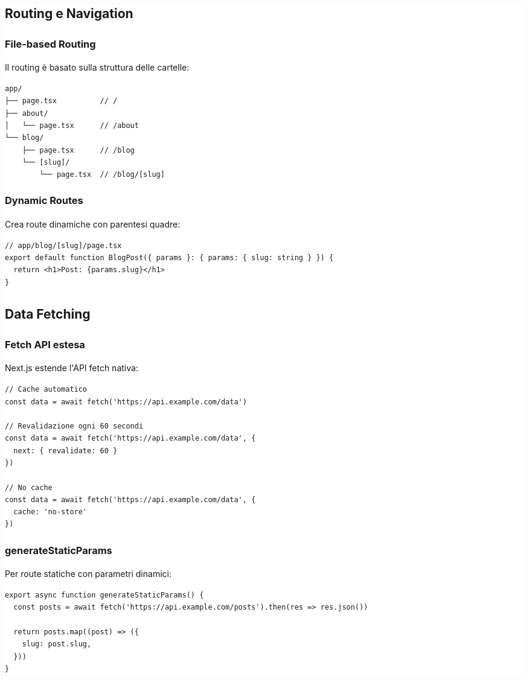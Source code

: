 ## Routing e Navigation

### File-based Routing
Il routing è basato sulla struttura delle cartelle:

```
app/
├── page.tsx          // /
├── about/
│   └── page.tsx      // /about
└── blog/
    ├── page.tsx      // /blog
    └── [slug]/
        └── page.tsx  // /blog/[slug]
```

### Dynamic Routes
Crea route dinamiche con parentesi quadre:

```tsx
// app/blog/[slug]/page.tsx
export default function BlogPost({ params }: { params: { slug: string } }) {
  return <h1>Post: {params.slug}</h1>
}
```

## Data Fetching

### Fetch API estesa
Next.js estende l'API fetch nativa:

```tsx
// Cache automatico
const data = await fetch('https://api.example.com/data')

// Revalidazione ogni 60 secondi
const data = await fetch('https://api.example.com/data', {
  next: { revalidate: 60 }
})

// No cache
const data = await fetch('https://api.example.com/data', {
  cache: 'no-store'
})
```

### generateStaticParams
Per route statiche con parametri dinamici:

```tsx
export async function generateStaticParams() {
  const posts = await fetch('https://api.example.com/posts').then(res => res.json())
  
  return posts.map((post) => ({
    slug: post.slug,
  }))
}
```
